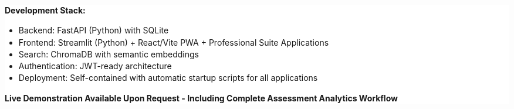 **Development Stack:**
- Backend: FastAPI (Python) with SQLite
- Frontend: Streamlit (Python) + React/Vite PWA + Professional Suite Applications
- Search: ChromaDB with semantic embeddings
- Authentication: JWT-ready architecture
- Deployment: Self-contained with automatic startup scripts for all applications

**Live Demonstration Available Upon Request - Including Complete Assessment Analytics Workflow**